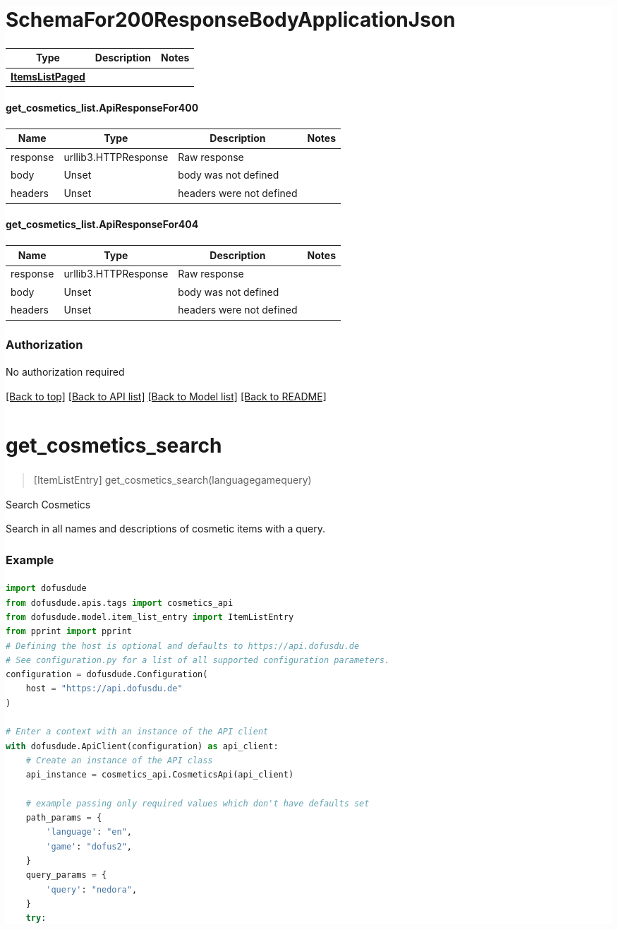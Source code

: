 # SchemaFor200ResponseBodyApplicationJson
Type | Description  | Notes
------------- | ------------- | -------------
[**ItemsListPaged**](../../models/ItemsListPaged.md) |  | 


#### get_cosmetics_list.ApiResponseFor400
Name | Type | Description  | Notes
------------- | ------------- | ------------- | -------------
response | urllib3.HTTPResponse | Raw response |
body | Unset | body was not defined |
headers | Unset | headers were not defined |

#### get_cosmetics_list.ApiResponseFor404
Name | Type | Description  | Notes
------------- | ------------- | ------------- | -------------
response | urllib3.HTTPResponse | Raw response |
body | Unset | body was not defined |
headers | Unset | headers were not defined |

### Authorization

No authorization required

[[Back to top]](#__pageTop) [[Back to API list]](../../../README.md#documentation-for-api-endpoints) [[Back to Model list]](../../../README.md#documentation-for-models) [[Back to README]](../../../README.md)

# **get_cosmetics_search**
<a name="get_cosmetics_search"></a>
> [ItemListEntry] get_cosmetics_search(languagegamequery)

Search Cosmetics

Search in all names and descriptions of cosmetic items with a query.

### Example

```python
import dofusdude
from dofusdude.apis.tags import cosmetics_api
from dofusdude.model.item_list_entry import ItemListEntry
from pprint import pprint
# Defining the host is optional and defaults to https://api.dofusdu.de
# See configuration.py for a list of all supported configuration parameters.
configuration = dofusdude.Configuration(
    host = "https://api.dofusdu.de"
)

# Enter a context with an instance of the API client
with dofusdude.ApiClient(configuration) as api_client:
    # Create an instance of the API class
    api_instance = cosmetics_api.CosmeticsApi(api_client)

    # example passing only required values which don't have defaults set
    path_params = {
        'language': "en",
        'game': "dofus2",
    }
    query_params = {
        'query': "nedora",
    }
    try:
```